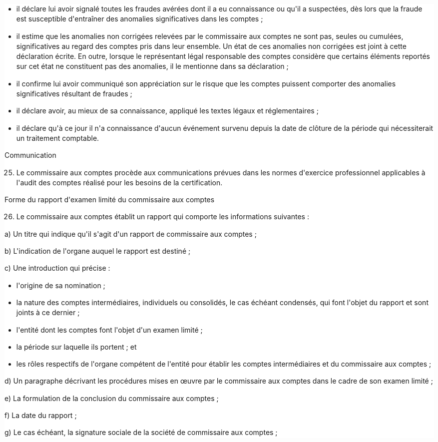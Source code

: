 - il déclare lui avoir signalé toutes les fraudes avérées dont il a eu connaissance ou qu'il a suspectées, dès lors que la
fraude est susceptible d'entraîner des anomalies significatives dans les comptes ;

- il estime que les anomalies non corrigées relevées par le commissaire aux comptes ne sont pas, seules ou cumulées,
significatives au regard des comptes pris dans leur ensemble. Un état de ces anomalies non corrigées est joint à cette
déclaration écrite. En outre, lorsque le représentant légal responsable des comptes considère que certains éléments reportés
sur cet état ne constituent pas des anomalies, il le mentionne dans sa déclaration ;

- il confirme lui avoir communiqué son appréciation sur le risque que les comptes puissent comporter des anomalies
significatives résultant de fraudes ;

- il déclare avoir, au mieux de sa connaissance, appliqué les textes légaux et réglementaires ;

- il déclare qu'à ce jour il n'a connaissance d'aucun événement survenu depuis la date de clôture de la période qui
nécessiterait un traitement comptable. 

Communication 

25. Le commissaire aux comptes procède aux communications prévues dans les normes d'exercice professionnel applicables à
l'audit des comptes réalisé pour les besoins de la certification. 

Forme du rapport d'examen limité du commissaire aux comptes 

26. Le commissaire aux comptes établit un rapport qui comporte les informations suivantes : 

a) Un titre qui indique qu'il s'agit d'un rapport de commissaire aux comptes ; 

b) L'indication de l'organe auquel le rapport est destiné ; 

c) Une introduction qui précise :

- l'origine de sa nomination ;

- la nature des comptes intermédiaires, individuels ou consolidés, le cas échéant condensés, qui font l'objet du rapport et
sont joints à ce dernier ;

- l'entité dont les comptes font l'objet d'un examen limité ;

- la période sur laquelle ils portent ; et

- les rôles respectifs de l'organe compétent de l'entité pour établir les comptes intermédiaires et du commissaire aux
comptes ; 

d) Un paragraphe décrivant les procédures mises en œuvre par le commissaire aux comptes dans le cadre de son examen limité ; 

e) La formulation de la conclusion du commissaire aux comptes ; 

f) La date du rapport ; 

g) Le cas échéant, la signature sociale de la société de commissaire aux comptes ; 

